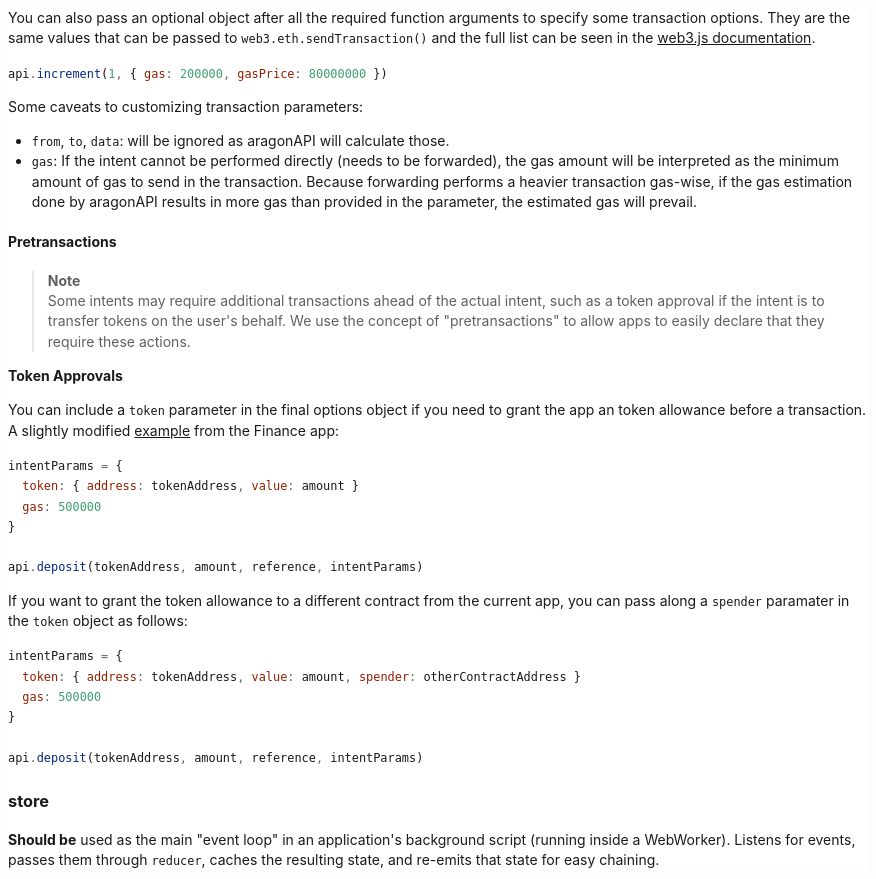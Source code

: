 You can also pass an optional object after all the required function arguments to specify some transaction options. They are the same values that can be passed to `web3.eth.sendTransaction()` and the full list can be seen in the [web3.js documentation](https://web3js.readthedocs.io/en/1.0/web3-eth.html#id62).

```js
api.increment(1, { gas: 200000, gasPrice: 80000000 })
```

Some caveats to customizing transaction parameters:

- `from`, `to`, `data`: will be ignored as aragonAPI will calculate those.
- `gas`: If the intent cannot be performed directly (needs to be forwarded), the gas amount will be interpreted as the minimum amount of gas to send in the transaction. Because forwarding performs a heavier transaction gas-wise, if the gas estimation done by aragonAPI results in more gas than provided in the parameter, the estimated gas will prevail.

#### Pretransactions

> **Note**<br>
> Some intents may require additional transactions ahead of the actual intent, such as a token approval if the intent is to transfer tokens on the user's behalf.
> We use the concept of "pretransactions" to allow apps to easily declare that they require these actions.

**Token Approvals**

You can include a `token` parameter in the final options object if you need to grant the app an token allowance before a transaction. A slightly modified [example](https://github.com/aragon/aragon-apps/blob/7d61235044509095db09cf354f38422f0778d4bb/apps/finance/app/src/App.js#L58) from the Finance app:

```js
intentParams = {
  token: { address: tokenAddress, value: amount }
  gas: 500000
}

api.deposit(tokenAddress, amount, reference, intentParams)
```

If you want to grant the token allowance to a different contract from the current app, you can pass along a `spender` paramater in the `token` object as follows:

```js
intentParams = {
  token: { address: tokenAddress, value: amount, spender: otherContractAddress }
  gas: 500000
}

api.deposit(tokenAddress, amount, reference, intentParams)
```

### store

**Should be** used as the main "event loop" in an application's background script (running inside a WebWorker). Listens for events, passes them through `reducer`, caches the resulting state, and re-emits that state for easy chaining.
